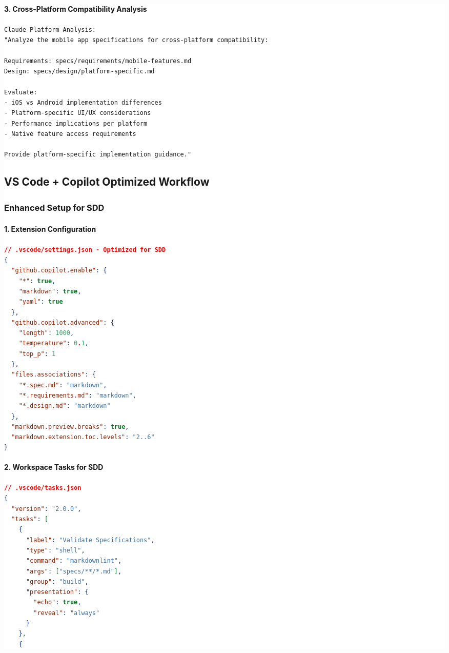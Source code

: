 #### 3. Cross-Platform Compatibility Analysis
```
Claude Platform Analysis:
"Analyze the mobile app specifications for cross-platform compatibility:

Requirements: specs/requirements/mobile-features.md
Design: specs/design/platform-specific.md

Evaluate:
- iOS vs Android implementation differences
- Platform-specific UI/UX considerations
- Performance implications per platform
- Native feature access requirements

Provide platform-specific implementation guidance."
```

## VS Code + Copilot Optimized Workflow

### Enhanced Setup for SDD

#### 1. Extension Configuration
```json
// .vscode/settings.json - Optimized for SDD
{
  "github.copilot.enable": {
    "*": true,
    "markdown": true,
    "yaml": true
  },
  "github.copilot.advanced": {
    "length": 1000,
    "temperature": 0.1,
    "top_p": 1
  },
  "files.associations": {
    "*.spec.md": "markdown",
    "*.requirements.md": "markdown",
    "*.design.md": "markdown"
  },
  "markdown.preview.breaks": true,
  "markdown.extension.toc.levels": "2..6"
}
```

#### 2. Workspace Tasks for SDD
```json
// .vscode/tasks.json
{
  "version": "2.0.0",
  "tasks": [
    {
      "label": "Validate Specifications",
      "type": "shell",
      "command": "markdownlint",
      "args": ["specs/**/*.md"],
      "group": "build",
      "presentation": {
        "echo": true,
        "reveal": "always"
      }
    },
    {
```